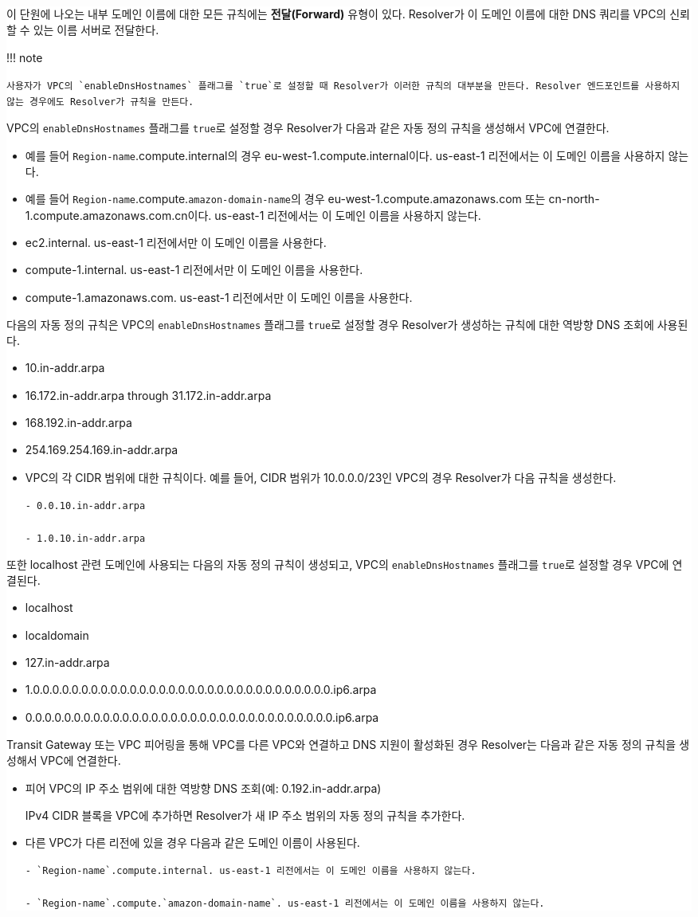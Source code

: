 이 단원에 나오는 내부 도메인 이름에 대한 모든 규칙에는 **전달(Forward)** 유형이 있다. Resolver가 이 도메인 이름에 대한 DNS 쿼리를 VPC의 신뢰할 수 있는 이름 서버로 전달한다.

!!! note

    사용자가 VPC의 `enableDnsHostnames` 플래그를 `true`로 설정할 때 Resolver가 이러한 규칙의 대부분을 만든다. Resolver 엔드포인트를 사용하지 않는 경우에도 Resolver가 규칙을 만든다.

VPC의 `enableDnsHostnames` 플래그를 `true`로 설정할 경우 Resolver가 다음과 같은 자동 정의 규칙을 생성해서 VPC에 연결한다.

- 예를 들어 `Region-name`.compute.internal의 경우 eu-west-1.compute.internal이다. us-east-1 리전에서는 이 도메인 이름을 사용하지 않는다.

- 예를 들어 `Region-name`.compute.`amazon-domain-name`의 경우 eu-west-1.compute.amazonaws.com 또는 cn-north-1.compute.amazonaws.com.cn이다. us-east-1 리전에서는 이 도메인 이름을 사용하지 않는다.

- ec2.internal. us-east-1 리전에서만 이 도메인 이름을 사용한다.

- compute-1.internal. us-east-1 리전에서만 이 도메인 이름을 사용한다.

- compute-1.amazonaws.com. us-east-1 리전에서만 이 도메인 이름을 사용한다.

다음의 자동 정의 규칙은 VPC의 `enableDnsHostnames` 플래그를 `true`로 설정할 경우 Resolver가 생성하는 규칙에 대한 역방향 DNS 조회에 사용된다.

- 10.in-addr.arpa

- 16.172.in-addr.arpa through 31.172.in-addr.arpa

- 168.192.in-addr.arpa

- 254.169.254.169.in-addr.arpa

- VPC의 각 CIDR 범위에 대한 규칙이다. 예를 들어, CIDR 범위가 10.0.0.0/23인 VPC의 경우 Resolver가 다음 규칙을 생성한다.

      - 0.0.10.in-addr.arpa

      - 1.0.10.in-addr.arpa

또한 localhost 관련 도메인에 사용되는 다음의 자동 정의 규칙이 생성되고, VPC의 `enableDnsHostnames` 플래그를 `true`로 설정할 경우 VPC에 연결된다.

- localhost

- localdomain

- 127.in-addr.arpa

- 1.0.0.0.0.0.0.0.0.0.0.0.0.0.0.0.0.0.0.0.0.0.0.0.0.0.0.0.0.0.0.0.ip6.arpa

- 0.0.0.0.0.0.0.0.0.0.0.0.0.0.0.0.0.0.0.0.0.0.0.0.0.0.0.0.0.0.0.0.ip6.arpa

Transit Gateway 또는 VPC 피어링을 통해 VPC를 다른 VPC와 연결하고 DNS 지원이 활성화된 경우 Resolver는 다음과 같은 자동 정의 규칙을 생성해서 VPC에 연결한다.

- 피어 VPC의 IP 주소 범위에 대한 역방향 DNS 조회(예: 0.192.in-addr.arpa)

    IPv4 CIDR 블록을 VPC에 추가하면 Resolver가 새 IP 주소 범위의 자동 정의 규칙을 추가한다.

- 다른 VPC가 다른 리전에 있을 경우 다음과 같은 도메인 이름이 사용된다.

      - `Region-name`.compute.internal. us-east-1 리전에서는 이 도메인 이름을 사용하지 않는다.

      - `Region-name`.compute.`amazon-domain-name`. us-east-1 리전에서는 이 도메인 이름을 사용하지 않는다.
